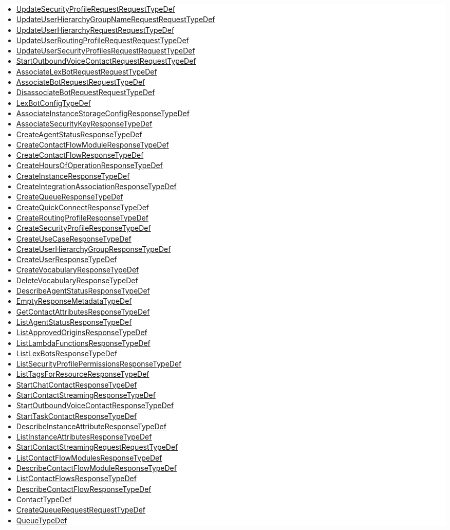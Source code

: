 - [UpdateSecurityProfileRequestRequestTypeDef](./type_defs.md#updatesecurityprofilerequestrequesttypedef)
- [UpdateUserHierarchyGroupNameRequestRequestTypeDef](./type_defs.md#updateuserhierarchygroupnamerequestrequesttypedef)
- [UpdateUserHierarchyRequestRequestTypeDef](./type_defs.md#updateuserhierarchyrequestrequesttypedef)
- [UpdateUserRoutingProfileRequestRequestTypeDef](./type_defs.md#updateuserroutingprofilerequestrequesttypedef)
- [UpdateUserSecurityProfilesRequestRequestTypeDef](./type_defs.md#updateusersecurityprofilesrequestrequesttypedef)
- [StartOutboundVoiceContactRequestRequestTypeDef](./type_defs.md#startoutboundvoicecontactrequestrequesttypedef)
- [AssociateLexBotRequestRequestTypeDef](./type_defs.md#associatelexbotrequestrequesttypedef)
- [AssociateBotRequestRequestTypeDef](./type_defs.md#associatebotrequestrequesttypedef)
- [DisassociateBotRequestRequestTypeDef](./type_defs.md#disassociatebotrequestrequesttypedef)
- [LexBotConfigTypeDef](./type_defs.md#lexbotconfigtypedef)
- [AssociateInstanceStorageConfigResponseTypeDef](./type_defs.md#associateinstancestorageconfigresponsetypedef)
- [AssociateSecurityKeyResponseTypeDef](./type_defs.md#associatesecuritykeyresponsetypedef)
- [CreateAgentStatusResponseTypeDef](./type_defs.md#createagentstatusresponsetypedef)
- [CreateContactFlowModuleResponseTypeDef](./type_defs.md#createcontactflowmoduleresponsetypedef)
- [CreateContactFlowResponseTypeDef](./type_defs.md#createcontactflowresponsetypedef)
- [CreateHoursOfOperationResponseTypeDef](./type_defs.md#createhoursofoperationresponsetypedef)
- [CreateInstanceResponseTypeDef](./type_defs.md#createinstanceresponsetypedef)
- [CreateIntegrationAssociationResponseTypeDef](./type_defs.md#createintegrationassociationresponsetypedef)
- [CreateQueueResponseTypeDef](./type_defs.md#createqueueresponsetypedef)
- [CreateQuickConnectResponseTypeDef](./type_defs.md#createquickconnectresponsetypedef)
- [CreateRoutingProfileResponseTypeDef](./type_defs.md#createroutingprofileresponsetypedef)
- [CreateSecurityProfileResponseTypeDef](./type_defs.md#createsecurityprofileresponsetypedef)
- [CreateUseCaseResponseTypeDef](./type_defs.md#createusecaseresponsetypedef)
- [CreateUserHierarchyGroupResponseTypeDef](./type_defs.md#createuserhierarchygroupresponsetypedef)
- [CreateUserResponseTypeDef](./type_defs.md#createuserresponsetypedef)
- [CreateVocabularyResponseTypeDef](./type_defs.md#createvocabularyresponsetypedef)
- [DeleteVocabularyResponseTypeDef](./type_defs.md#deletevocabularyresponsetypedef)
- [DescribeAgentStatusResponseTypeDef](./type_defs.md#describeagentstatusresponsetypedef)
- [EmptyResponseMetadataTypeDef](./type_defs.md#emptyresponsemetadatatypedef)
- [GetContactAttributesResponseTypeDef](./type_defs.md#getcontactattributesresponsetypedef)
- [ListAgentStatusResponseTypeDef](./type_defs.md#listagentstatusresponsetypedef)
- [ListApprovedOriginsResponseTypeDef](./type_defs.md#listapprovedoriginsresponsetypedef)
- [ListLambdaFunctionsResponseTypeDef](./type_defs.md#listlambdafunctionsresponsetypedef)
- [ListLexBotsResponseTypeDef](./type_defs.md#listlexbotsresponsetypedef)
- [ListSecurityProfilePermissionsResponseTypeDef](./type_defs.md#listsecurityprofilepermissionsresponsetypedef)
- [ListTagsForResourceResponseTypeDef](./type_defs.md#listtagsforresourceresponsetypedef)
- [StartChatContactResponseTypeDef](./type_defs.md#startchatcontactresponsetypedef)
- [StartContactStreamingResponseTypeDef](./type_defs.md#startcontactstreamingresponsetypedef)
- [StartOutboundVoiceContactResponseTypeDef](./type_defs.md#startoutboundvoicecontactresponsetypedef)
- [StartTaskContactResponseTypeDef](./type_defs.md#starttaskcontactresponsetypedef)
- [DescribeInstanceAttributeResponseTypeDef](./type_defs.md#describeinstanceattributeresponsetypedef)
- [ListInstanceAttributesResponseTypeDef](./type_defs.md#listinstanceattributesresponsetypedef)
- [StartContactStreamingRequestRequestTypeDef](./type_defs.md#startcontactstreamingrequestrequesttypedef)
- [ListContactFlowModulesResponseTypeDef](./type_defs.md#listcontactflowmodulesresponsetypedef)
- [DescribeContactFlowModuleResponseTypeDef](./type_defs.md#describecontactflowmoduleresponsetypedef)
- [ListContactFlowsResponseTypeDef](./type_defs.md#listcontactflowsresponsetypedef)
- [DescribeContactFlowResponseTypeDef](./type_defs.md#describecontactflowresponsetypedef)
- [ContactTypeDef](./type_defs.md#contacttypedef)
- [CreateQueueRequestRequestTypeDef](./type_defs.md#createqueuerequestrequesttypedef)
- [QueueTypeDef](./type_defs.md#queuetypedef)